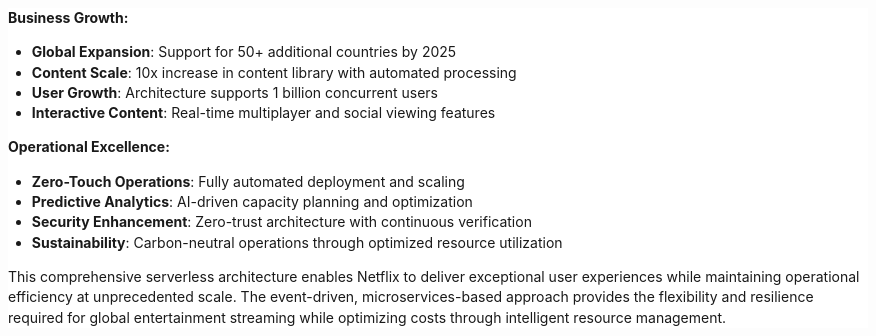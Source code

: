 **Business Growth:**
- **Global Expansion**: Support for 50+ additional countries by 2025
- **Content Scale**: 10x increase in content library with automated processing
- **User Growth**: Architecture supports 1 billion concurrent users
- **Interactive Content**: Real-time multiplayer and social viewing features

**Operational Excellence:**
- **Zero-Touch Operations**: Fully automated deployment and scaling
- **Predictive Analytics**: AI-driven capacity planning and optimization
- **Security Enhancement**: Zero-trust architecture with continuous verification
- **Sustainability**: Carbon-neutral operations through optimized resource utilization

This comprehensive serverless architecture enables Netflix to deliver exceptional user experiences while maintaining operational efficiency at unprecedented scale. The event-driven, microservices-based approach provides the flexibility and resilience required for global entertainment streaming while optimizing costs through intelligent resource management.